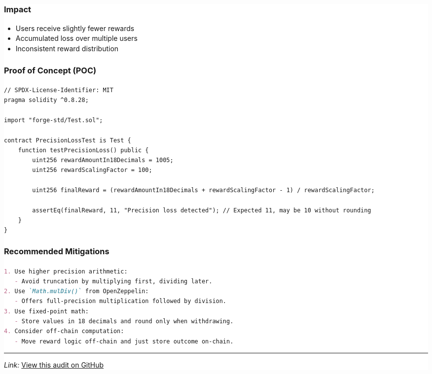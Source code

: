 ###  Impact  
- Users receive slightly fewer rewards  
- Accumulated loss over multiple users  
- Inconsistent reward distribution

### Proof of Concept (POC)

```solidity
// SPDX-License-Identifier: MIT
pragma solidity ^0.8.28;

import "forge-std/Test.sol";

contract PrecisionLossTest is Test {
    function testPrecisionLoss() public {
        uint256 rewardAmountIn18Decimals = 1005;
        uint256 rewardScalingFactor = 100;
        
        uint256 finalReward = (rewardAmountIn18Decimals + rewardScalingFactor - 1) / rewardScalingFactor;
        
        assertEq(finalReward, 11, "Precision loss detected"); // Expected 11, may be 10 without rounding
    }
}
```

###  Recommended Mitigations 

```md
1. Use higher precision arithmetic:
   - Avoid truncation by multiplying first, dividing later.
2. Use `Math.mulDiv()` from OpenZeppelin:
   - Offers full-precision multiplication followed by division.
3. Use fixed-point math:
   - Store values in 18 decimals and round only when withdrawing.
4. Consider off-chain computation:
   - Move reward logic off-chain and just store outcome on-chain.
```

---



*Link:*
[View this audit on GitHub](https://github.com/BLOCK-PROGRAMR/NudgeAuditingReport/blob/2f8e819e88937210c4b2b2a527a4a98e83da07e8/ScaterLabsReport.md)
